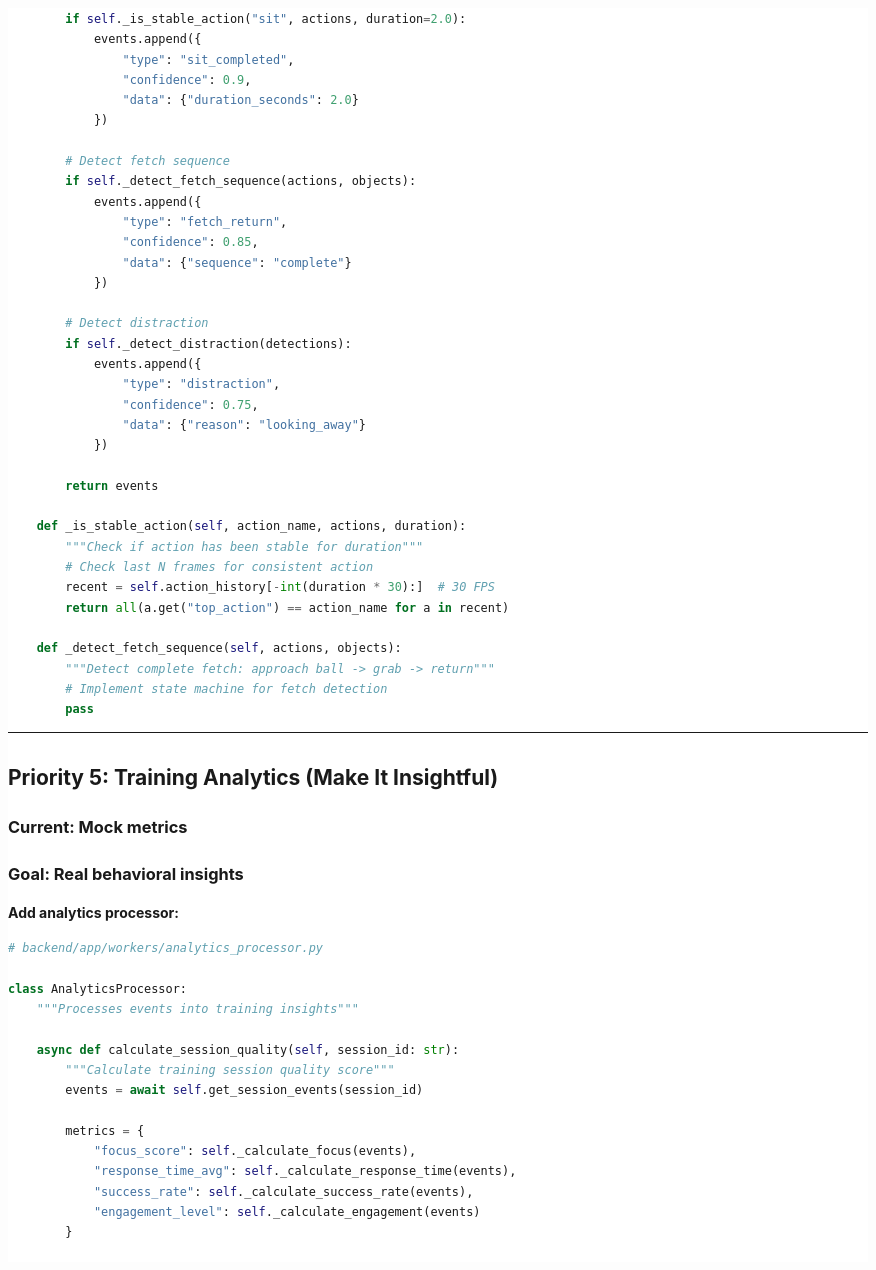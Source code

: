 ```python
        if self._is_stable_action("sit", actions, duration=2.0):
            events.append({
                "type": "sit_completed",
                "confidence": 0.9,
                "data": {"duration_seconds": 2.0}
            })
        
        # Detect fetch sequence
        if self._detect_fetch_sequence(actions, objects):
            events.append({
                "type": "fetch_return",
                "confidence": 0.85,
                "data": {"sequence": "complete"}
            })
        
        # Detect distraction
        if self._detect_distraction(detections):
            events.append({
                "type": "distraction",
                "confidence": 0.75,
                "data": {"reason": "looking_away"}
            })
        
        return events
    
    def _is_stable_action(self, action_name, actions, duration):
        """Check if action has been stable for duration"""
        # Check last N frames for consistent action
        recent = self.action_history[-int(duration * 30):]  # 30 FPS
        return all(a.get("top_action") == action_name for a in recent)
    
    def _detect_fetch_sequence(self, actions, objects):
        """Detect complete fetch: approach ball -> grab -> return"""
        # Implement state machine for fetch detection
        pass
```

---

## Priority 5: Training Analytics (Make It Insightful)

### Current: Mock metrics
### Goal: Real behavioral insights

**Add analytics processor:**

```python
# backend/app/workers/analytics_processor.py

class AnalyticsProcessor:
    """Processes events into training insights"""
    
    async def calculate_session_quality(self, session_id: str):
        """Calculate training session quality score"""
        events = await self.get_session_events(session_id)
        
        metrics = {
            "focus_score": self._calculate_focus(events),
            "response_time_avg": self._calculate_response_time(events),
            "success_rate": self._calculate_success_rate(events),
            "engagement_level": self._calculate_engagement(events)
        }
        
```
